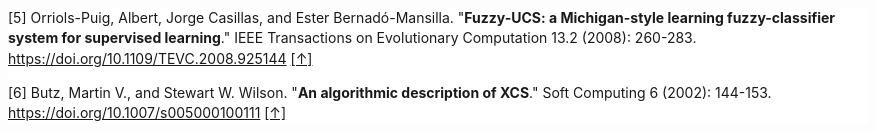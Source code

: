 <a id="5"></a>
[5] Orriols-Puig, Albert, Jorge Casillas, and Ester Bernadó-Mansilla. "**Fuzzy-UCS: a Michigan-style learning fuzzy-classifier system for supervised learning**." IEEE Transactions on Evolutionary Computation 13.2 (2008): 260-283. https://doi.org/10.1109/TEVC.2008.925144 [[↑]](#ref5)  

<a id="6"></a>
[6] Butz, Martin V., and Stewart W. Wilson. "**An algorithmic description of XCS**." Soft Computing 6 (2002): 144-153. https://doi.org/10.1007/s005000100111 [[↑]](#ref6)